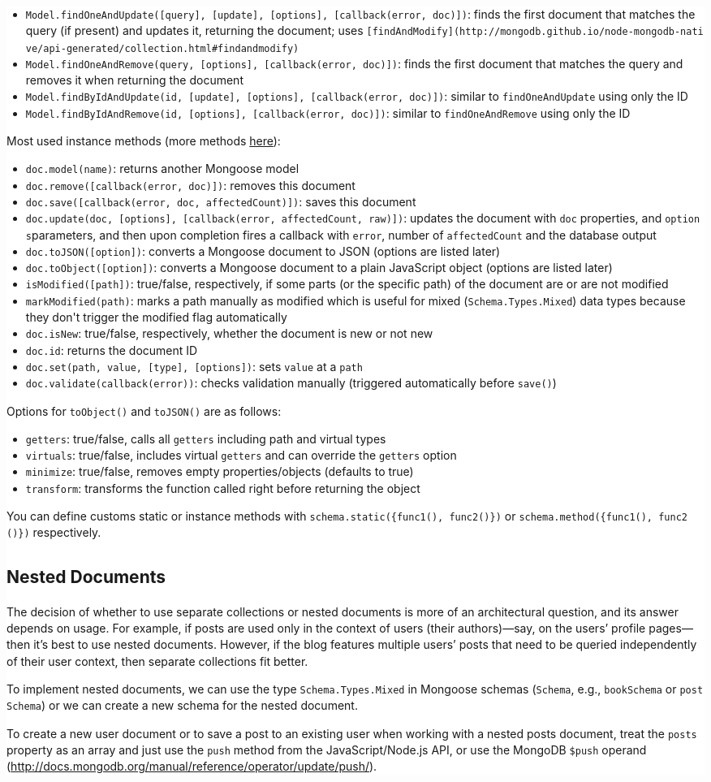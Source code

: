- `Model.findOneAndUpdate([query], [update], [options], [callback(error, doc)])`: finds the first document that matches the query (if present) and updates it, returning the document; uses `[findAndModify](http://mongodb.github.io/node-mongodb-native/api-generated/collection.html#findandmodify)`
- `Model.findOneAndRemove(query, [options], [callback(error, doc)])`: finds the first document that matches the query and removes it when returning the document
- `Model.findByIdAndUpdate(id, [update], [options], [callback(error, doc)])`: similar to `findOneAndUpdate` using only the ID
- `Model.findByIdAndRemove(id, [options], [callback(error, doc)])`: similar to `findOneAndRemove` using only the ID

Most used instance methods (more methods [here](http://mongoosejs.com/docs/api.html#document-js)):

- `doc.model(name)`: returns another Mongoose model
- `doc.remove([callback(error, doc)])`: removes this document
- `doc.save([callback(error, doc, affectedCount)])`: saves this document
- `doc.update(doc, [options], [callback(error, affectedCount, raw)])`: updates the document with `doc` properties, and `options`parameters, and then upon completion fires a callback with `error`, number of `affectedCount` and the database output
- `doc.toJSON([option])`: converts a Mongoose document to JSON (options are listed later)
- `doc.toObject([option])`: converts a Mongoose document to a plain JavaScript object (options are listed later)
- `isModified([path])`: true/false, respectively, if some parts (or the specific path) of the document are or are not modified
- `markModified(path)`: marks a path manually as modified which is useful for mixed (`Schema.Types.Mixed`) data types because they don't trigger the modified flag automatically
- `doc.isNew`: true/false, respectively, whether the document is new or not new
- `doc.id`: returns the document ID
- `doc.set(path, value, [type], [options])`: sets `value` at a `path`
- `doc.validate(callback(error))`: checks validation manually (triggered automatically before `save()`)

Options for `toObject()` and `toJSON()` are as follows:

- `getters`: true/false, calls all `getters` including path and virtual types
- `virtuals`: true/false, includes virtual `getters` and can override the `getters` option
- `minimize`: true/false, removes empty properties/objects (defaults to true)
- `transform`: transforms the function called right before returning the object

You can define customs static or instance methods with `schema.static({func1(), func2()})` or `schema.method({func1(), func2()})` respectively.

## Nested Documents

The decision of whether to use separate collections or nested documents is more of an architectural question, and its answer depends on usage. For example, if posts are used only in the context of users (their authors)—say, on the users’ profile pages—then it’s best to use nested documents. However, if the blog features multiple users’ posts that need to be queried independently of their user context, then separate collections fit better.

To implement nested documents, we can use the type `Schema.Types.Mixed` in Mongoose schemas (`Schema`, e.g., `bookSchema` or `postSchema`) or we can create a new schema for the nested document.

To create a new user document or to save a post to an existing user when working with a nested posts document, treat the `posts` property as an array and just use the `push` method from the JavaScript/Node.js API, or use the MongoDB `$push` operand (http://docs.mongodb.org/manual/reference/operator/update/push/).
